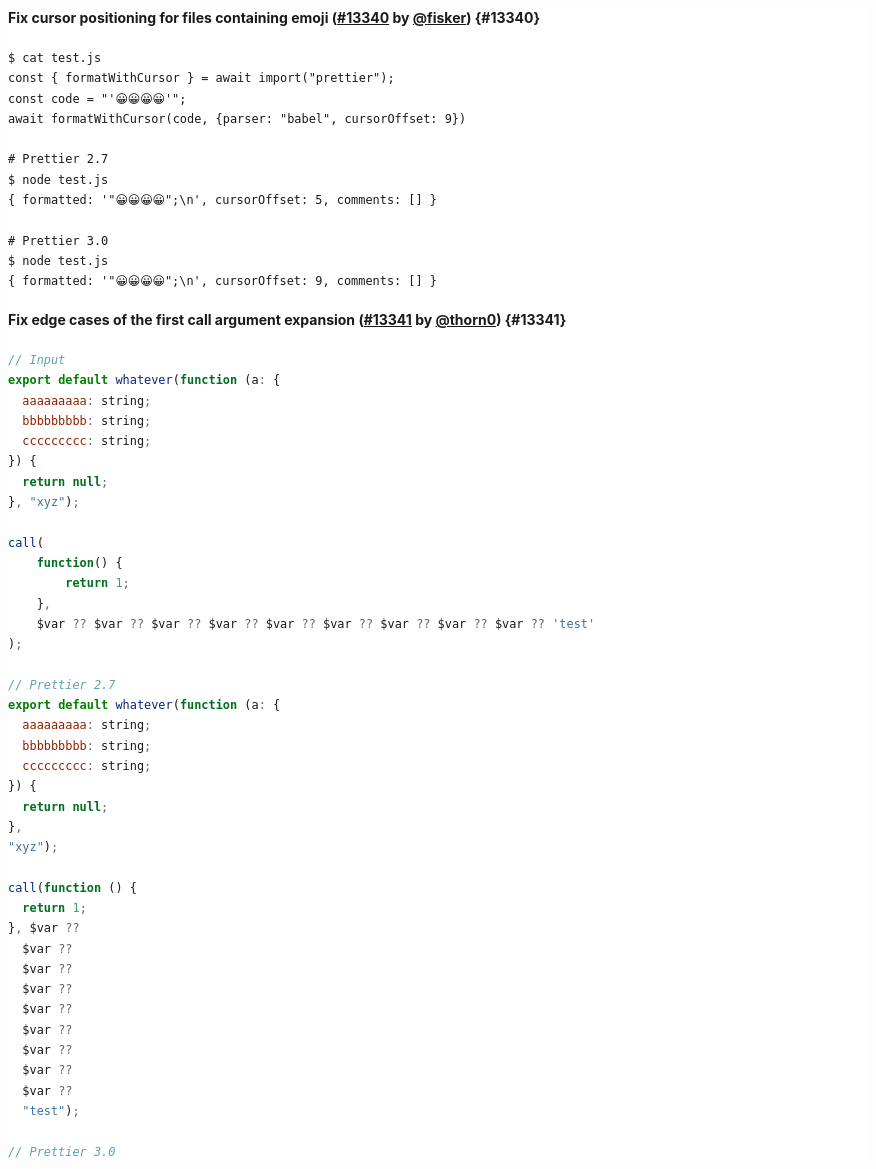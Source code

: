 #### Fix cursor positioning for files containing emoji ([#13340](https://github.com/prettier/prettier/pull/13340) by [@fisker](https://github.com/fisker)) {#13340}

```console
$ cat test.js
const { formatWithCursor } = await import("prettier");
const code = "'😀😀😀😀'";
await formatWithCursor(code, {parser: "babel", cursorOffset: 9})

# Prettier 2.7
$ node test.js
{ formatted: '"😀😀😀😀";\n', cursorOffset: 5, comments: [] }

# Prettier 3.0
$ node test.js
{ formatted: '"😀😀😀😀";\n', cursorOffset: 9, comments: [] }
```

#### Fix edge cases of the first call argument expansion ([#13341](https://github.com/prettier/prettier/pull/13341) by [@thorn0](https://github.com/thorn0)) {#13341}


```jsx
// Input
export default whatever(function (a: {
  aaaaaaaaa: string;  
  bbbbbbbbb: string;
  ccccccccc: string;
}) {
  return null;
}, "xyz");

call(
    function() {
        return 1;
    },
    $var ?? $var ?? $var ?? $var ?? $var ?? $var ?? $var ?? $var ?? $var ?? 'test'
);

// Prettier 2.7
export default whatever(function (a: {
  aaaaaaaaa: string;
  bbbbbbbbb: string;
  ccccccccc: string;
}) {
  return null;
},
"xyz");

call(function () {
  return 1;
}, $var ??
  $var ??
  $var ??
  $var ??
  $var ??
  $var ??
  $var ??
  $var ??
  $var ??
  "test");

// Prettier 3.0
```